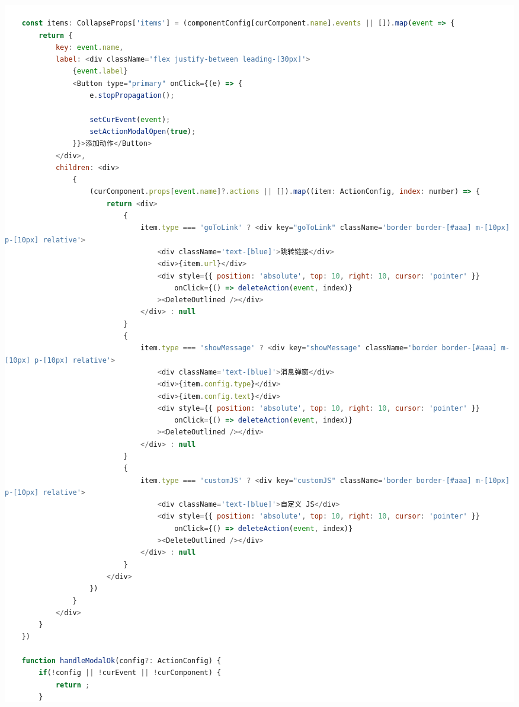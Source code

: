```javascript

    const items: CollapseProps['items'] = (componentConfig[curComponent.name].events || []).map(event => {
        return {
            key: event.name,
            label: <div className='flex justify-between leading-[30px]'>
                {event.label}
                <Button type="primary" onClick={(e) => {
                    e.stopPropagation();

                    setCurEvent(event);
                    setActionModalOpen(true);
                }}>添加动作</Button>
            </div>,
            children: <div>
                {
                    (curComponent.props[event.name]?.actions || []).map((item: ActionConfig, index: number) => {
                        return <div>
                            {
                                item.type === 'goToLink' ? <div key="goToLink" className='border border-[#aaa] m-[10px] p-[10px] relative'>
                                    <div className='text-[blue]'>跳转链接</div>
                                    <div>{item.url}</div>
                                    <div style={{ position: 'absolute', top: 10, right: 10, cursor: 'pointer' }}
                                        onClick={() => deleteAction(event, index)}
                                    ><DeleteOutlined /></div>
                                </div> : null
                            }
                            {
                                item.type === 'showMessage' ? <div key="showMessage" className='border border-[#aaa] m-[10px] p-[10px] relative'>
                                    <div className='text-[blue]'>消息弹窗</div>
                                    <div>{item.config.type}</div>
                                    <div>{item.config.text}</div>
                                    <div style={{ position: 'absolute', top: 10, right: 10, cursor: 'pointer' }}
                                        onClick={() => deleteAction(event, index)}
                                    ><DeleteOutlined /></div>
                                </div> : null
                            }
                            {
                                item.type === 'customJS' ? <div key="customJS" className='border border-[#aaa] m-[10px] p-[10px] relative'>
                                    <div className='text-[blue]'>自定义 JS</div>
                                    <div style={{ position: 'absolute', top: 10, right: 10, cursor: 'pointer' }}
                                        onClick={() => deleteAction(event, index)}
                                    ><DeleteOutlined /></div>
                                </div> : null
                            }
                        </div>
                    })
                }
            </div>
        }
    })

    function handleModalOk(config?: ActionConfig) {
        if(!config || !curEvent || !curComponent) {
            return ;
        }
```